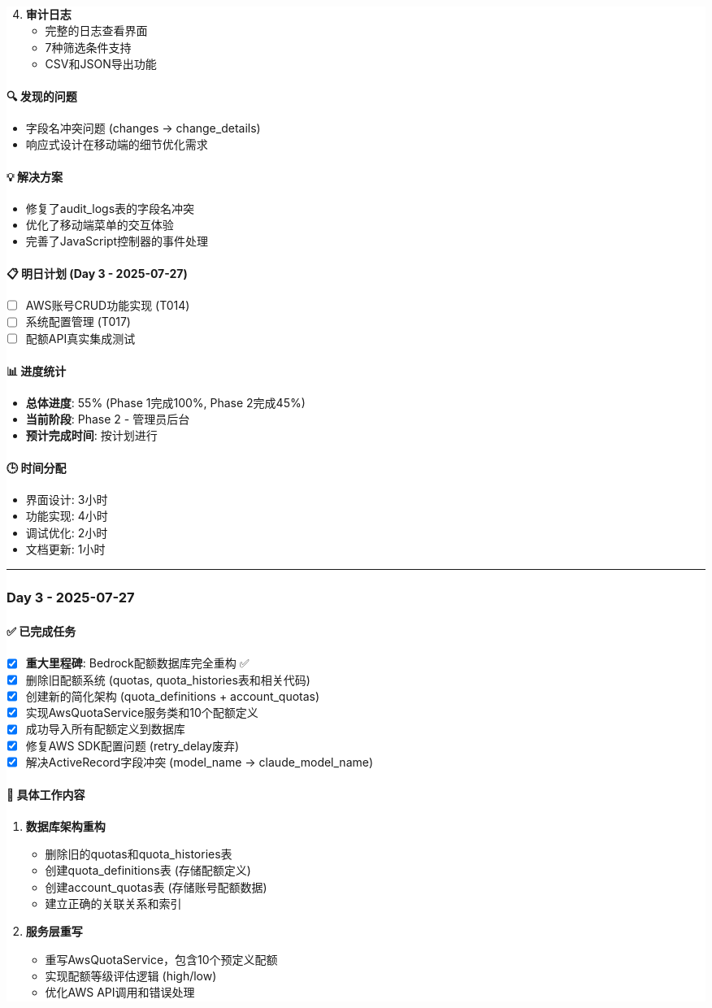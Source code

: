 4. **审计日志**
   - 完整的日志查看界面
   - 7种筛选条件支持
   - CSV和JSON导出功能

#### 🔍 发现的问题
- 字段名冲突问题 (changes -> change_details)
- 响应式设计在移动端的细节优化需求

#### 💡 解决方案
- 修复了audit_logs表的字段名冲突
- 优化了移动端菜单的交互体验
- 完善了JavaScript控制器的事件处理

#### 📋 明日计划 (Day 3 - 2025-07-27)
- [ ] AWS账号CRUD功能实现 (T014)
- [ ] 系统配置管理 (T017)
- [ ] 配额API真实集成测试

#### 📊 进度统计
- **总体进度**: 55% (Phase 1完成100%, Phase 2完成45%)
- **当前阶段**: Phase 2 - 管理员后台
- **预计完成时间**: 按计划进行

#### 🕒 时间分配
- 界面设计: 3小时
- 功能实现: 4小时
- 调试优化: 2小时
- 文档更新: 1小时

---

### Day 3 - 2025-07-27

#### ✅ 已完成任务
- [x] **重大里程碑**: Bedrock配额数据库完全重构 ✅
- [x] 删除旧配额系统 (quotas, quota_histories表和相关代码)
- [x] 创建新的简化架构 (quota_definitions + account_quotas)
- [x] 实现AwsQuotaService服务类和10个配额定义
- [x] 成功导入所有配额定义到数据库
- [x] 修复AWS SDK配置问题 (retry_delay废弃)
- [x] 解决ActiveRecord字段冲突 (model_name -> claude_model_name)

#### 📝 具体工作内容
1. **数据库架构重构**
   - 删除旧的quotas和quota_histories表
   - 创建quota_definitions表 (存储配额定义)
   - 创建account_quotas表 (存储账号配额数据)
   - 建立正确的关联关系和索引

2. **服务层重写**
   - 重写AwsQuotaService，包含10个预定义配额
   - 实现配额等级评估逻辑 (high/low)
   - 优化AWS API调用和错误处理
